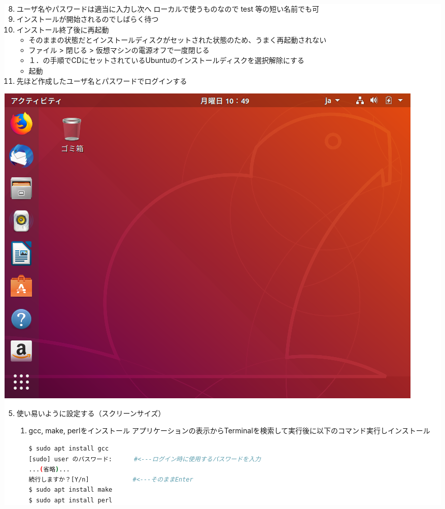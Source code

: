    8. ユーザ名やパスワードは適当に入力し次へ
      ローカルで使うものなので test 等の短い名前でも可
   9. インストールが開始されるのでしばらく待つ
   10. インストール終了後に再起動
       - そのままの状態だとインストールディスクがセットされた状態のため、うまく再起動されない
       - ファイル > 閉じる > 仮想マシンの電源オフで一度閉じる
       - １．の手順でCDにセットされているUbuntuのインストールディスクを選択解除にする
       - 起動
   11. 先ほど作成したユーザ名とパスワードでログインする

   ![ubuntu](./resources/VirtualBox_Ubuntu18.04_05_08_2019_10_49_48.png)

5. 使い易いように設定する（スクリーンサイズ）

   1. gcc, make, perlをインストール
      アプリケーションの表示からTerminalを検索して実行後に以下のコマンド実行しインストール

      ```bash
      $ sudo apt install gcc
      [sudo] user のパスワード:      #<---ログイン時に使用するパスワードを入力
      ...(省略)...
      続行しますか？[Y/n]            #<---そのままEnter
      $ sudo apt install make
      $ sudo apt install perl
      ```
